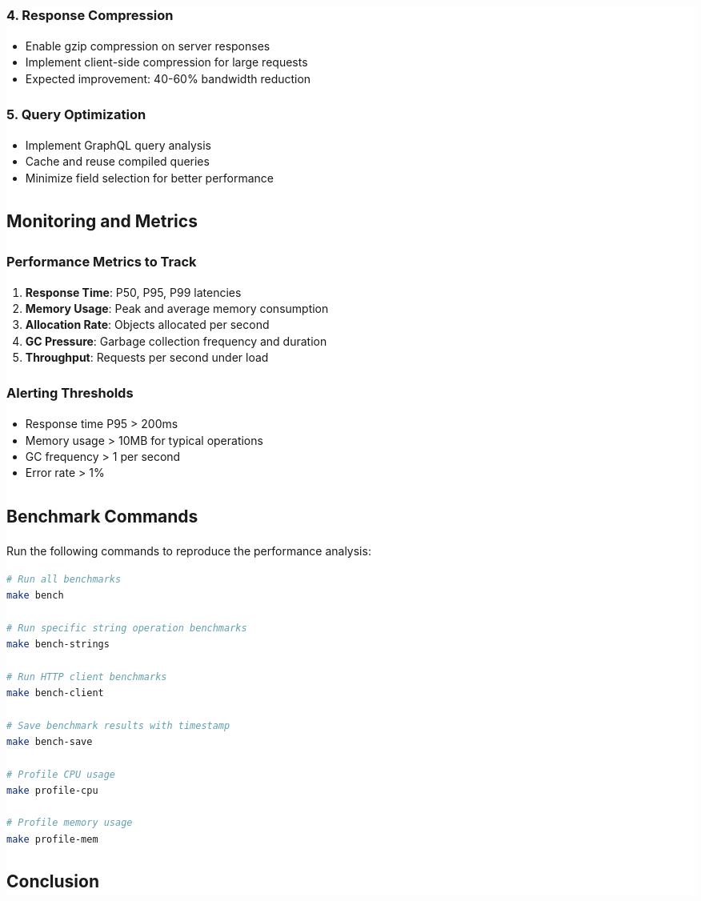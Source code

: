 ### 4. Response Compression
- Enable gzip compression on server responses
- Implement client-side compression for large requests
- Expected improvement: 40-60% bandwidth reduction

### 5. Query Optimization
- Implement GraphQL query analysis
- Cache and reuse compiled queries
- Minimize field selection for better performance

## Monitoring and Metrics

### Performance Metrics to Track
1. **Response Time**: P50, P95, P99 latencies
2. **Memory Usage**: Peak and average memory consumption
3. **Allocation Rate**: Objects allocated per second
4. **GC Pressure**: Garbage collection frequency and duration
5. **Throughput**: Requests per second under load

### Alerting Thresholds
- Response time P95 > 200ms
- Memory usage > 10MB for typical operations
- GC frequency > 1 per second
- Error rate > 1%

## Benchmark Commands

Run the following commands to reproduce the performance analysis:

```bash
# Run all benchmarks
make bench

# Run specific string operation benchmarks  
make bench-strings

# Run HTTP client benchmarks
make bench-client

# Save benchmark results with timestamp
make bench-save

# Profile CPU usage
make profile-cpu

# Profile memory usage
make profile-mem
```

## Conclusion
